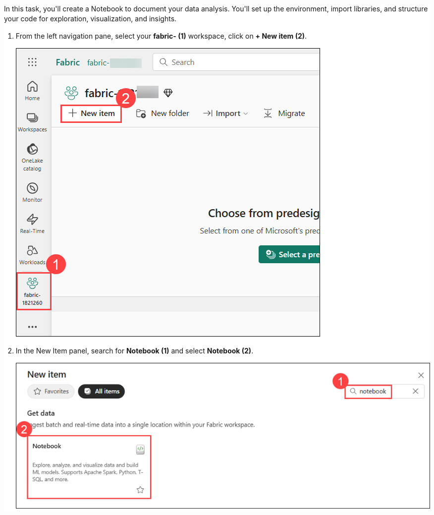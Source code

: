 In this task, you'll create a Notebook to document your data analysis. You'll set up the environment, import libraries, and structure your code for exploration, visualization, and insights.

1. From the left navigation pane, select your **fabric-<inject key="DeploymentID" enableCopy="false"/> (1)** workspace, click on **+ New item (2)**. 

    ![](./Images/E1T3S2-1108.png)

1. In the New Item panel, search for **Notebook (1)** and select **Notebook (2)**.

    ![](./Images/E4T2S2-1208.png) 
